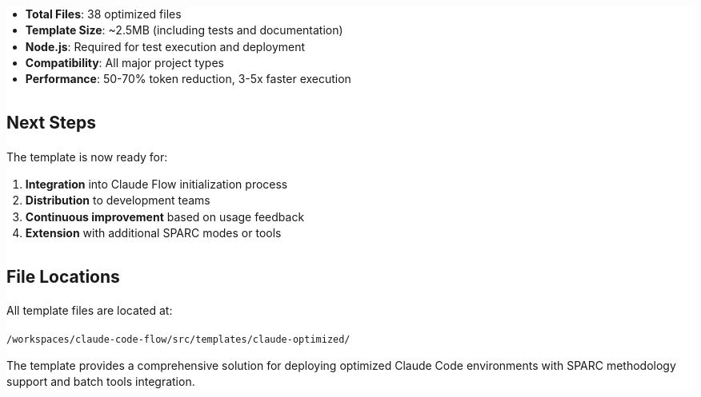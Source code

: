 - **Total Files**: 38 optimized files
- **Template Size**: ~2.5MB (including tests and documentation)
- **Node.js**: Required for test execution and deployment
- **Compatibility**: All major project types
- **Performance**: 50-70% token reduction, 3-5x faster execution

## Next Steps

The template is now ready for:
1. **Integration** into Claude Flow initialization process
2. **Distribution** to development teams
3. **Continuous improvement** based on usage feedback
4. **Extension** with additional SPARC modes or tools

## File Locations

All template files are located at:
```
/workspaces/claude-code-flow/src/templates/claude-optimized/
```

The template provides a comprehensive solution for deploying optimized Claude Code environments with SPARC methodology support and batch tools integration.